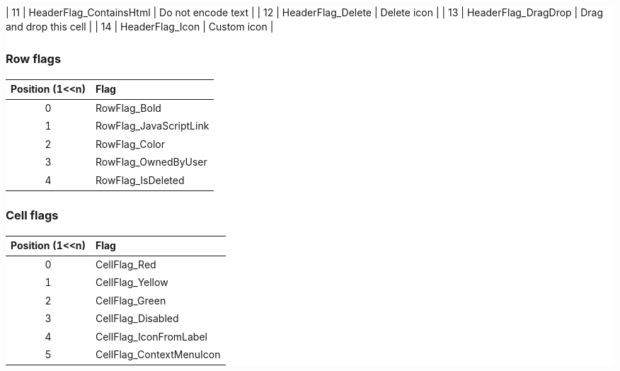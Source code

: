 | 11                  | HeaderFlag_ContainsHtml  | Do not encode text           |
| 12                  | HeaderFlag_Delete        | Delete icon                  |
| 13                  | HeaderFlag_DragDrop      | Drag and drop this cell      |
| 14                  | HeaderFlag_Icon          | Custom icon                  |

### Row flags

| Position (1\<\<n)   | Flag                   |
|:-------------------:|:-----------------------|
| 0                   | RowFlag_Bold           |
| 1                   | RowFlag_JavaScriptLink |
| 2                   | RowFlag_Color          |
| 3                   | RowFlag_OwnedByUser    |
| 4                   | RowFlag_IsDeleted      |

### Cell flags

| Position (1\<\<n)   | Flag                     |
|:-------------------:|:-------------------------|
| 0                   | CellFlag_Red             |
| 1                   | CellFlag_Yellow          |
| 2                   | CellFlag_Green           |
| 3                   | CellFlag_Disabled        |
| 4                   | CellFlag_IconFromLabel   |
| 5                   | CellFlag_ContextMenuIcon |
